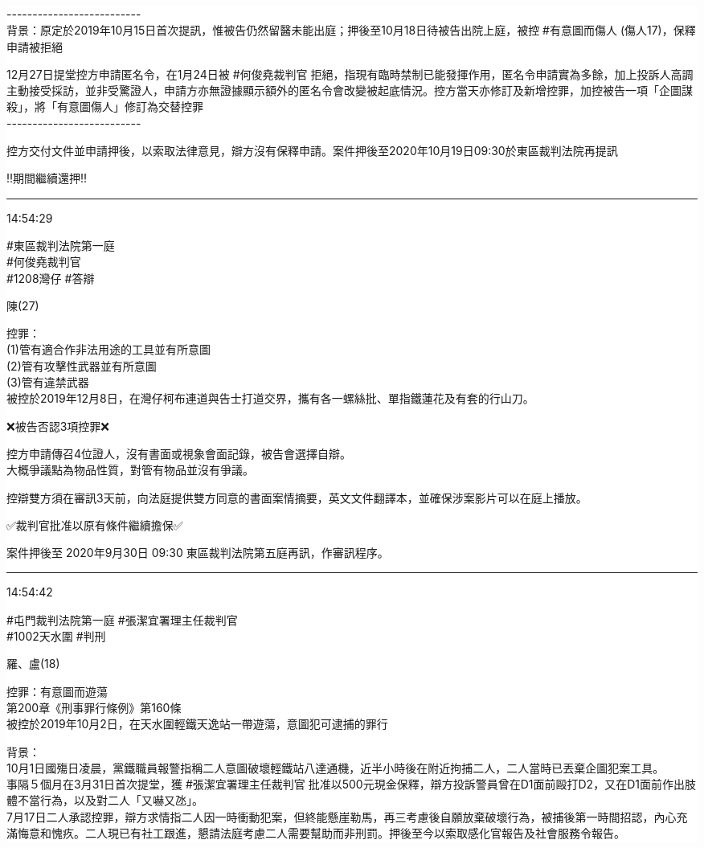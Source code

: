 \--------------------------  
背景：原定於2019年10月15日首次提訊，惟被告仍然留醫未能出庭；押後至10月18日待被告出院上庭，被控 \#有意圖而傷人 (傷人17)，保釋申請被拒絕  
  
12月27日提堂控方申請匿名令，在1月24日被 \#何俊堯裁判官 拒絕，指現有臨時禁制已能發揮作用，匿名令申請實為多餘，加上投訴人高調主動接受採訪，並非受驚證人，申請方亦無證據顯示額外的匿名令會改變被起底情況。控方當天亦修訂及新增控罪，加控被告一項「企圖謀殺」，將「有意圖傷人」修訂為交替控罪  
\--------------------------  
  
控方交付文件並申請押後，以索取法律意見，辯方沒有保釋申請。案件押後至2020年10月19日09:30於東區裁判法院再提訊  
  
‼️期間繼續還押‼️

---
      
14:54:29



\#東區裁判法院第一庭  
\#何俊堯裁判官  
\#1208灣仔 \#答辯  
  
陳(27)  
  
控罪：  
(1)管有適合作非法用途的工具並有所意圖  
(2)管有攻擊性武器並有所意圖  
(3)管有違禁武器  
被控於2019年12月8日，在灣仔柯布連道與告士打道交界，攜有各一螺絲批、單指鐵蓮花及有套的行山刀。  
  
❌被告否認3項控罪❌  
  
控方申請傳召4位證人，沒有書面或視象會面記錄，被告會選擇自辯。  
大概爭議點為物品性質，對管有物品並沒有爭議。  
  
控辯雙方須在審訊3天前，向法庭提供雙方同意的書面案情摘要，英文文件翻譯本，並確保涉案影片可以在庭上播放。  
  
✅裁判官批准以原有條件繼續擔保✅  
  
案件押後至 2020年9月30日 09:30 東區裁判法院第五庭再訊，作審訊程序。

---
      
14:54:42



\#屯門裁判法院第一庭 \#張潔宜署理主任裁判官  
\#1002天水圍 \#判刑  
  
羅、盧(18)  
  
控罪：有意圖而遊蕩  
第200章《刑事罪行條例》第160條  
被控於2019年10月2日，在天水圍輕鐵天逸站一帶遊蕩，意圖犯可逮捕的罪行  
  
背景：  
10月1日國殤日凌晨，黨鐵職員報警指稱二人意圖破壞輕鐵站八達通機，近半小時後在附近拘捕二人，二人當時已丟棄企圖犯案工具。  
事隔５個月在3月31日首次提堂，獲 \#張潔宜署理主任裁判官 批准以500元現金保釋，辯方投訴警員曾在D1面前毆打D2，又在D1面前作出肢體不當行為，以及對二人「又嚇又氹」。  
7月17日二人承認控罪，辯方求情指二人因一時衝動犯案，但終能懸崖勒馬，再三考慮後自願放棄破壞行為，被捕後第一時間招認，內心充滿悔意和愧疚。二人現已有社工跟進，懇請法庭考慮二人需要幫助而非刑罰。押後至今以索取感化官報告及社會服務令報告。  
  